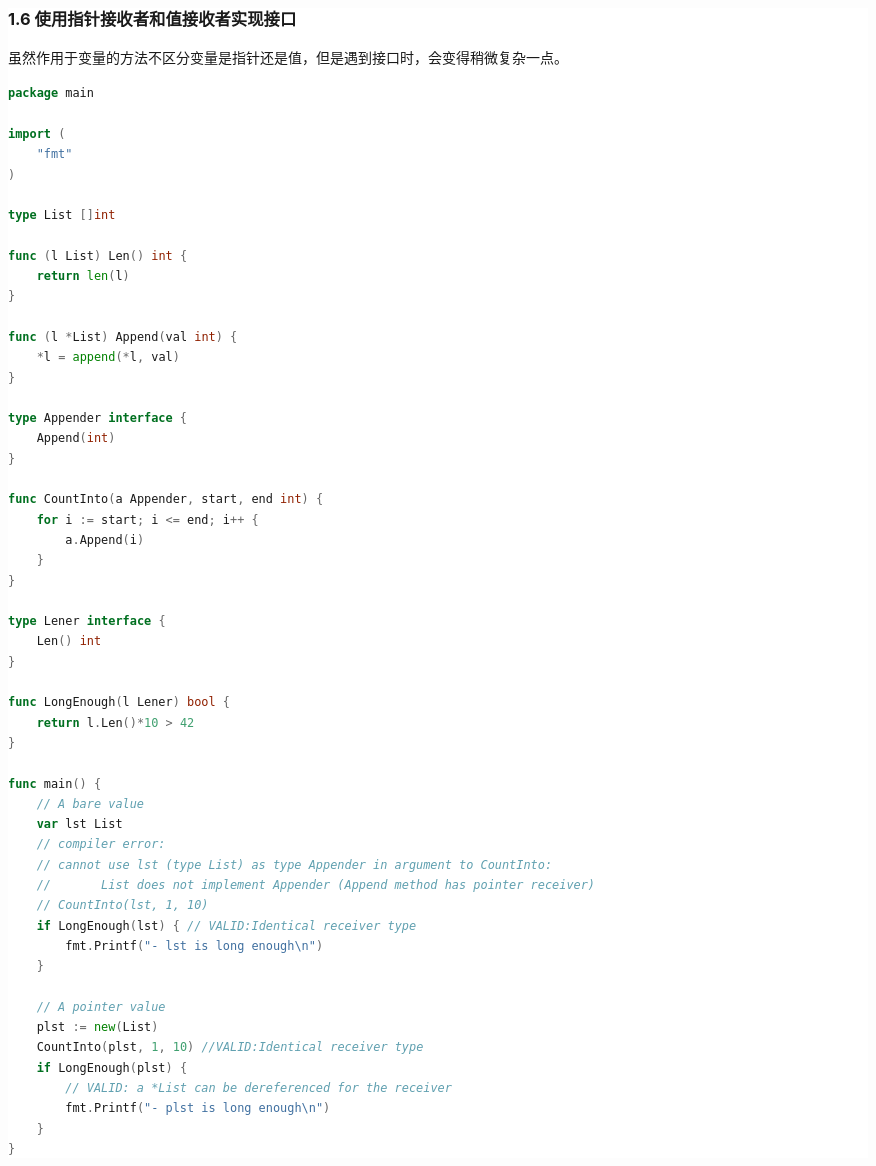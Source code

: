 ### 1.6 使用指针接收者和值接收者实现接口

虽然作用于变量的方法不区分变量是指针还是值，但是遇到接口时，会变得稍微复杂一点。

```go
package main

import (
	"fmt"
)

type List []int

func (l List) Len() int {
	return len(l)
}

func (l *List) Append(val int) {
	*l = append(*l, val)
}

type Appender interface {
	Append(int)
}

func CountInto(a Appender, start, end int) {
	for i := start; i <= end; i++ {
		a.Append(i)
	}
}

type Lener interface {
	Len() int
}

func LongEnough(l Lener) bool {
	return l.Len()*10 > 42
}

func main() {
	// A bare value
	var lst List
	// compiler error:
	// cannot use lst (type List) as type Appender in argument to CountInto:
	//       List does not implement Appender (Append method has pointer receiver)
	// CountInto(lst, 1, 10)
	if LongEnough(lst) { // VALID:Identical receiver type
		fmt.Printf("- lst is long enough\n")
	}

	// A pointer value
	plst := new(List)
	CountInto(plst, 1, 10) //VALID:Identical receiver type
	if LongEnough(plst) {
		// VALID: a *List can be dereferenced for the receiver
		fmt.Printf("- plst is long enough\n")
	}
}
```
